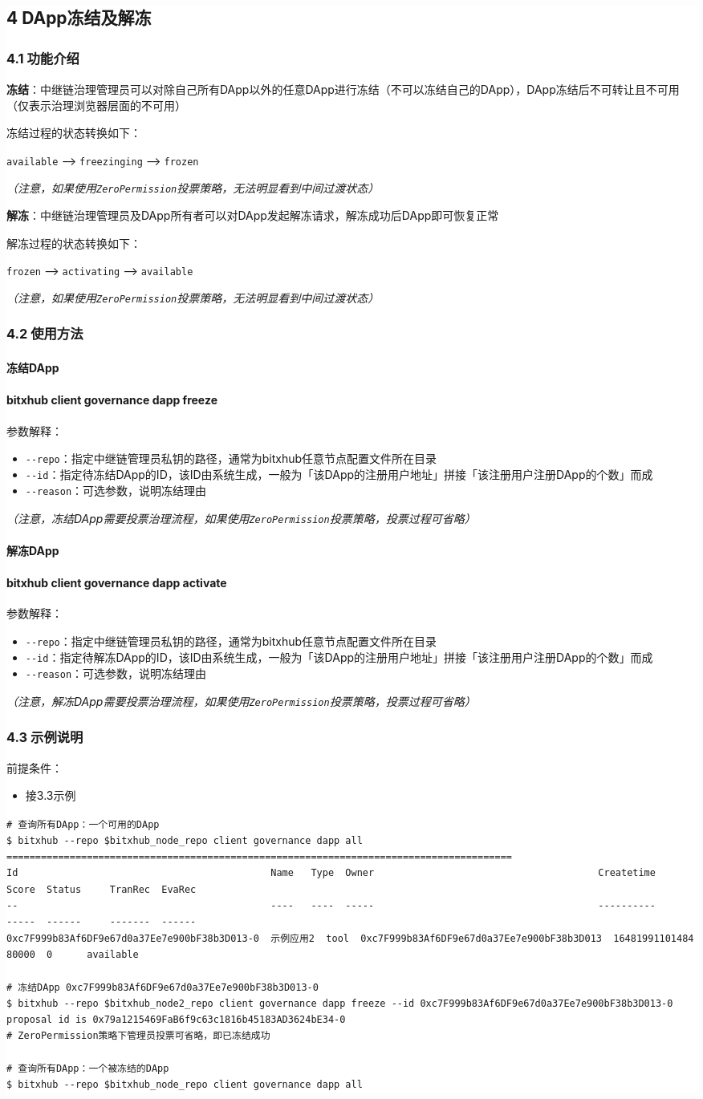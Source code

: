 ## 4 DApp冻结及解冻

### 4.1 功能介绍

**冻结**：中继链治理管理员可以对除自己所有DApp以外的任意DApp进行冻结（不可以冻结自己的DApp），DApp冻结后不可转让且不可用（仅表示治理浏览器层面的不可用）

冻结过程的状态转换如下：    

`available` --> `freezinging` --> `frozen`  

_（注意，如果使用`ZeroPermission`投票策略，无法明显看到中间过渡状态）_

**解冻**：中继链治理管理员及DApp所有者可以对DApp发起解冻请求，解冻成功后DApp即可恢复正常

解冻过程的状态转换如下：    

`frozen` --> `activating` --> `available`  

_（注意，如果使用`ZeroPermission`投票策略，无法明显看到中间过渡状态）_

### 4.2 使用方法

#### 冻结DApp
#### bitxhub client governance dapp freeze

参数解释：

- `--repo`：指定中继链管理员私钥的路径，通常为bitxhub任意节点配置文件所在目录
- `--id`：指定待冻结DApp的ID，该ID由系统生成，一般为「该DApp的注册用户地址」拼接「该注册用户注册DApp的个数」而成
- `--reason`：可选参数，说明冻结理由

_（注意，冻结DApp需要投票治理流程，如果使用`ZeroPermission`投票策略，投票过程可省略）_

#### 解冻DApp
#### bitxhub client governance dapp activate

参数解释：

- `--repo`：指定中继链管理员私钥的路径，通常为bitxhub任意节点配置文件所在目录
- `--id`：指定待解冻DApp的ID，该ID由系统生成，一般为「该DApp的注册用户地址」拼接「该注册用户注册DApp的个数」而成
- `--reason`：可选参数，说明冻结理由

_（注意，解冻DApp需要投票治理流程，如果使用`ZeroPermission`投票策略，投票过程可省略）_

### 4.3 示例说明

前提条件：

- 接3.3示例
```shell
# 查询所有DApp：一个可用的DApp
$ bitxhub --repo $bitxhub_node_repo client governance dapp all
========================================================================================
Id                                            Name   Type  Owner                                       Createtime           Score  Status     TranRec  EvaRec
--                                            ----   ----  -----                                       ----------           -----  ------     -------  ------
0xc7F999b83Af6DF9e67d0a37Ee7e900bF38b3D013-0  示例应用2  tool  0xc7F999b83Af6DF9e67d0a37Ee7e900bF38b3D013  1648199110148480000  0      available

# 冻结DApp 0xc7F999b83Af6DF9e67d0a37Ee7e900bF38b3D013-0
$ bitxhub --repo $bitxhub_node2_repo client governance dapp freeze --id 0xc7F999b83Af6DF9e67d0a37Ee7e900bF38b3D013-0
proposal id is 0x79a1215469FaB6f9c63c1816b45183AD3624bE34-0
# ZeroPermission策略下管理员投票可省略，即已冻结成功

# 查询所有DApp：一个被冻结的DApp
$ bitxhub --repo $bitxhub_node_repo client governance dapp all
```